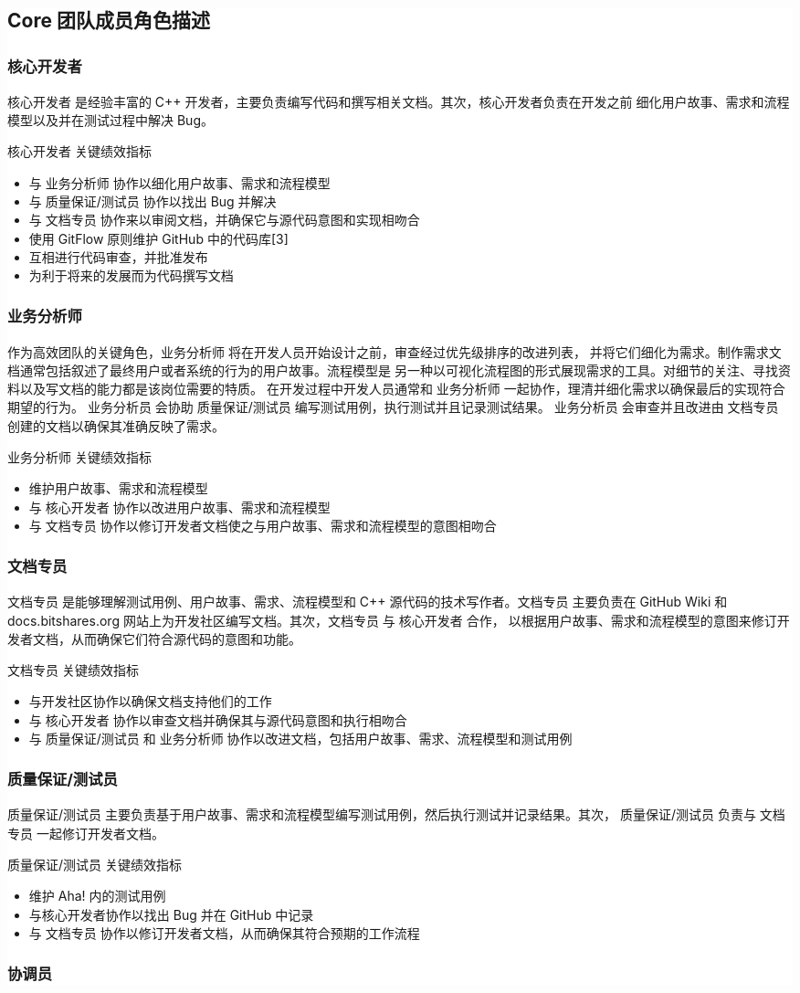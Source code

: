 ## Core 团队成员角色描述

### 核心开发者

核心开发者 是经验丰富的 C++ 开发者，主要负责编写代码和撰写相关文档。其次，核心开发者负责在开发之前
细化用户故事、需求和流程模型以及并在测试过程中解决 Bug。

核心开发者 关键绩效指标
* 与 业务分析师 协作以细化用户故事、需求和流程模型
* 与 质量保证/测试员 协作以找出 Bug 并解决
* 与 文档专员 协作来以审阅文档，并确保它与源代码意图和实现相吻合
* 使用 GitFlow 原则维护 GitHub 中的代码库[3]
* 互相进行代码审查，并批准发布
* 为利于将来的发展而为代码撰写文档

### 业务分析师

作为高效团队的关键角色，业务分析师 将在开发人员开始设计之前，审查经过优先级排序的改进列表，
并将它们细化为需求。制作需求文档通常包括叙述了最终用户或者系统的行为的用户故事。流程模型是
另一种以可视化流程图的形式展现需求的工具。对细节的关注、寻找资料以及写文档的能力都是该岗位需要的特质。
在开发过程中开发人员通常和 业务分析师 一起协作，理清并细化需求以确保最后的实现符合期望的行为。
业务分析员 会协助 质量保证/测试员 编写测试用例，执行测试并且记录测试结果。
业务分析员 会审查并且改进由 文档专员 创建的文档以确保其准确反映了需求。

业务分析师 关键绩效指标
* 维护用户故事、需求和流程模型
* 与 核心开发者 协作以改进用户故事、需求和流程模型
* 与 文档专员 协作以修订开发者文档使之与用户故事、需求和流程模型的意图相吻合

### 文档专员


文档专员 是能够理解测试用例、用户故事、需求、流程模型和 C++ 源代码的技术写作者。文档专员 主要负责在
GitHub Wiki 和 docs.bitshares.org 网站上为开发社区编写文档。其次，文档专员 与 核心开发者 合作，
以根据用户故事、需求和流程模型的意图来修订开发者文档，从而确保它们符合源代码的意图和功能。
 
文档专员 关键绩效指标
* 与开发社区协作以确保文档支持他们的工作
* 与 核心开发者 协作以审查文档并确保其与源代码意图和执行相吻合
* 与 质量保证/测试员 和 业务分析师 协作以改进文档，包括用户故事、需求、流程模型和测试用例

### 质量保证/测试员

质量保证/测试员 主要负责基于用户故事、需求和流程模型编写测试用例，然后执行测试并记录结果。其次，
质量保证/测试员 负责与 文档专员 一起修订开发者文档。
 
质量保证/测试员 关键绩效指标
 
* 维护 Aha! 内的测试用例
* 与核心开发者协作以找出 Bug 并在 GitHub 中记录
* 与 文档专员 协作以修订开发者文档，从而确保其符合预期的工作流程

### 协调员
